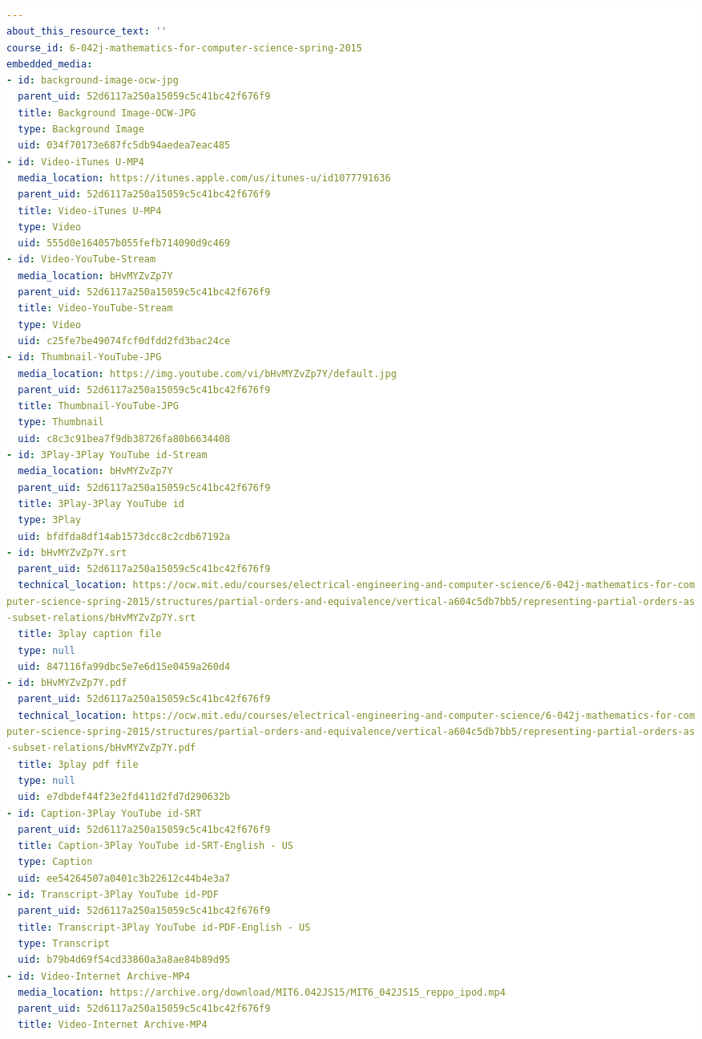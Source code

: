 ```yaml
---
about_this_resource_text: ''
course_id: 6-042j-mathematics-for-computer-science-spring-2015
embedded_media:
- id: background-image-ocw-jpg
  parent_uid: 52d6117a250a15059c5c41bc42f676f9
  title: Background Image-OCW-JPG
  type: Background Image
  uid: 034f70173e687fc5db94aedea7eac485
- id: Video-iTunes U-MP4
  media_location: https://itunes.apple.com/us/itunes-u/id1077791636
  parent_uid: 52d6117a250a15059c5c41bc42f676f9
  title: Video-iTunes U-MP4
  type: Video
  uid: 555d0e164057b055fefb714090d9c469
- id: Video-YouTube-Stream
  media_location: bHvMYZvZp7Y
  parent_uid: 52d6117a250a15059c5c41bc42f676f9
  title: Video-YouTube-Stream
  type: Video
  uid: c25fe7be49074fcf0dfdd2fd3bac24ce
- id: Thumbnail-YouTube-JPG
  media_location: https://img.youtube.com/vi/bHvMYZvZp7Y/default.jpg
  parent_uid: 52d6117a250a15059c5c41bc42f676f9
  title: Thumbnail-YouTube-JPG
  type: Thumbnail
  uid: c8c3c91bea7f9db38726fa80b6634408
- id: 3Play-3Play YouTube id-Stream
  media_location: bHvMYZvZp7Y
  parent_uid: 52d6117a250a15059c5c41bc42f676f9
  title: 3Play-3Play YouTube id
  type: 3Play
  uid: bfdfda8df14ab1573dcc8c2cdb67192a
- id: bHvMYZvZp7Y.srt
  parent_uid: 52d6117a250a15059c5c41bc42f676f9
  technical_location: https://ocw.mit.edu/courses/electrical-engineering-and-computer-science/6-042j-mathematics-for-computer-science-spring-2015/structures/partial-orders-and-equivalence/vertical-a604c5db7bb5/representing-partial-orders-as-subset-relations/bHvMYZvZp7Y.srt
  title: 3play caption file
  type: null
  uid: 847116fa99dbc5e7e6d15e0459a260d4
- id: bHvMYZvZp7Y.pdf
  parent_uid: 52d6117a250a15059c5c41bc42f676f9
  technical_location: https://ocw.mit.edu/courses/electrical-engineering-and-computer-science/6-042j-mathematics-for-computer-science-spring-2015/structures/partial-orders-and-equivalence/vertical-a604c5db7bb5/representing-partial-orders-as-subset-relations/bHvMYZvZp7Y.pdf
  title: 3play pdf file
  type: null
  uid: e7dbdef44f23e2fd411d2fd7d290632b
- id: Caption-3Play YouTube id-SRT
  parent_uid: 52d6117a250a15059c5c41bc42f676f9
  title: Caption-3Play YouTube id-SRT-English - US
  type: Caption
  uid: ee54264507a0401c3b22612c44b4e3a7
- id: Transcript-3Play YouTube id-PDF
  parent_uid: 52d6117a250a15059c5c41bc42f676f9
  title: Transcript-3Play YouTube id-PDF-English - US
  type: Transcript
  uid: b79b4d69f54cd33860a3a8ae84b89d95
- id: Video-Internet Archive-MP4
  media_location: https://archive.org/download/MIT6.042JS15/MIT6_042JS15_reppo_ipod.mp4
  parent_uid: 52d6117a250a15059c5c41bc42f676f9
  title: Video-Internet Archive-MP4
```